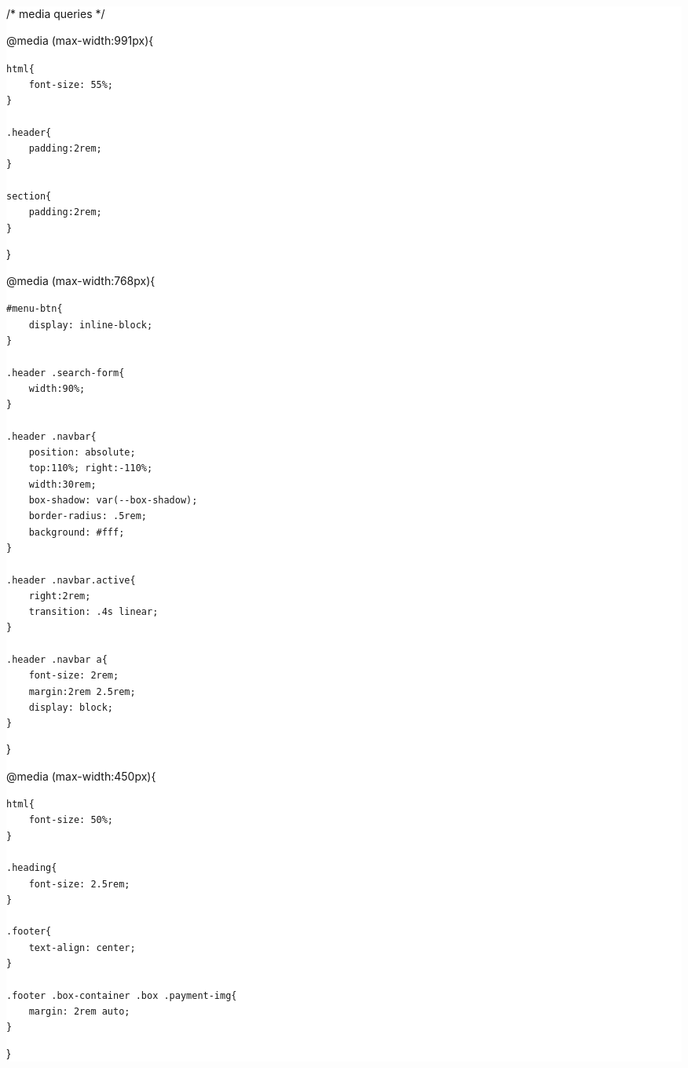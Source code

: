 
/* media queries  */

@media (max-width:991px){

    html{
        font-size: 55%;
    }

    .header{
        padding:2rem;
    }

    section{
        padding:2rem;
    }

}

@media (max-width:768px){

    #menu-btn{
        display: inline-block;
    }

    .header .search-form{
        width:90%;
    }

    .header .navbar{
        position: absolute;
        top:110%; right:-110%;
        width:30rem;
        box-shadow: var(--box-shadow);
        border-radius: .5rem;
        background: #fff;
    }

    .header .navbar.active{
        right:2rem;
        transition: .4s linear;
    }

    .header .navbar a{
        font-size: 2rem;
        margin:2rem 2.5rem;
        display: block;
    }

}

@media (max-width:450px){

    html{
        font-size: 50%;
    }

    .heading{
        font-size: 2.5rem;
    }

    .footer{
        text-align: center;
    }

    .footer .box-container .box .payment-img{
        margin: 2rem auto;
    }

}
